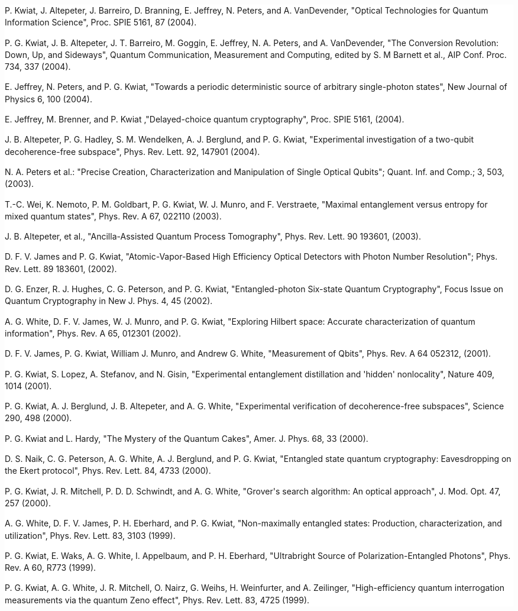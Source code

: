 P. Kwiat, J. Altepeter, J. Barreiro, D. Branning, E. Jeffrey, N. Peters, and A. VanDevender, "Optical Technologies for Quantum Information Science", Proc. SPIE 5161, 87 (2004).

P. G. Kwiat, J. B. Altepeter, J. T. Barreiro, M. Goggin, E. Jeffrey, N. A. Peters, and A. VanDevender, "The Conversion Revolution: Down, Up, and Sideways", Quantum Communication, Measurement and Computing, edited by S. M Barnett et al., AIP Conf. Proc. 734, 337 (2004).

E. Jeffrey, N. Peters, and P. G. Kwiat, "Towards a periodic deterministic source of arbitrary single-photon states", New Journal of Physics 6, 100 (2004).

E. Jeffrey, M. Brenner, and P. Kwiat ,"Delayed-choice quantum cryptography", Proc. SPIE 5161, (2004).

J. B. Altepeter, P. G. Hadley, S. M. Wendelken, A. J. Berglund, and P. G. Kwiat, "Experimental investigation of a two-qubit decoherence-free subspace", Phys. Rev. Lett. 92, 147901 (2004).

N. A. Peters et al.: "Precise Creation, Characterization and Manipulation of Single Optical Qubits"; Quant. Inf. and Comp.; 3, 503, (2003).

T.-C. Wei, K. Nemoto, P. M. Goldbart, P. G. Kwiat, W. J. Munro, and F. Verstraete, "Maximal entanglement versus entropy for mixed quantum states", Phys. Rev. A 67, 022110 (2003).

J. B. Altepeter, et al., "Ancilla-Assisted Quantum Process Tomography", Phys. Rev. Lett. 90 193601, (2003).

D. F. V. James and P. G. Kwiat, "Atomic-Vapor-Based High Efficiency Optical Detectors with Photon Number Resolution"; Phys. Rev. Lett. 89 183601, (2002).

D. G. Enzer, R. J. Hughes, C. G. Peterson, and P. G. Kwiat, "Entangled-photon Six-state Quantum Cryptography", Focus Issue on Quantum Cryptography in New J. Phys. 4, 45 (2002).

A. G. White, D. F. V. James, W. J. Munro, and P. G. Kwiat, "Exploring Hilbert space: Accurate characterization of quantum information", Phys. Rev. A 65, 012301 (2002).

D. F. V. James, P. G. Kwiat, William J. Munro, and Andrew G. White, "Measurement of Qbits", Phys. Rev. A 64 052312, (2001).

P. G. Kwiat, S. Lopez, A. Stefanov, and N. Gisin, "Experimental entanglement distillation and 'hidden' nonlocality", Nature 409, 1014 (2001).

P. G. Kwiat, A. J. Berglund, J. B. Altepeter, and A. G. White, "Experimental verification of decoherence-free subspaces", Science 290, 498 (2000).

P. G. Kwiat and L. Hardy, "The Mystery of the Quantum Cakes", Amer. J. Phys. 68, 33 (2000).

D. S. Naik, C. G. Peterson, A. G. White, A. J. Berglund, and P. G. Kwiat, "Entangled state quantum cryptography: Eavesdropping on the Ekert protocol", Phys. Rev. Lett. 84, 4733 (2000).

P. G. Kwiat, J. R. Mitchell, P. D. D. Schwindt, and A. G. White, "Grover's search algorithm: An optical approach", J. Mod. Opt. 47, 257 (2000).

A. G. White, D. F. V. James, P. H. Eberhard, and P. G. Kwiat, "Non-maximally entangled states: Production, characterization, and utilization", Phys. Rev. Lett. 83, 3103 (1999).

P. G. Kwiat, E. Waks, A. G. White, I. Appelbaum, and P. H. Eberhard, "Ultrabright Source of Polarization-Entangled Photons", Phys. Rev. A 60, R773 (1999).

P. G. Kwiat, A. G. White, J. R. Mitchell, O. Nairz, G. Weihs, H. Weinfurter, and A. Zeilinger, "High-efficiency quantum interrogation measurements via the quantum Zeno effect", Phys. Rev. Lett. 83, 4725 (1999).
